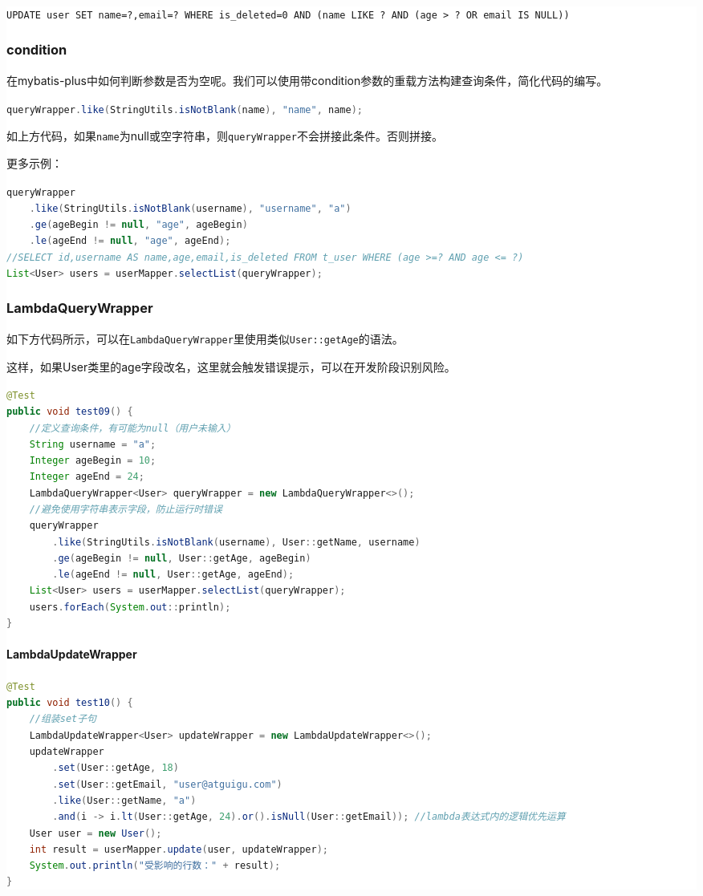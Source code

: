 `UPDATE user SET name=?,email=? WHERE is_deleted=0 AND (name LIKE ? AND (age > ? OR email IS NULL))`

### condition

在mybatis-plus中如何判断参数是否为空呢。我们可以使用带condition参数的重载方法构建查询条件，简化代码的编写。

```java
queryWrapper.like(StringUtils.isNotBlank(name), "name", name);
```

如上方代码，如果`name`为null或空字符串，则`queryWrapper`不会拼接此条件。否则拼接。

更多示例：

```java
queryWrapper
	.like(StringUtils.isNotBlank(username), "username", "a")
	.ge(ageBegin != null, "age", ageBegin)
	.le(ageEnd != null, "age", ageEnd);
//SELECT id,username AS name,age,email,is_deleted FROM t_user WHERE (age >=? AND age <= ?)
List<User> users = userMapper.selectList(queryWrapper);
```

### LambdaQueryWrapper

如下方代码所示，可以在`LambdaQueryWrapper`里使用类似`User::getAge`的语法。

这样，如果User类里的age字段改名，这里就会触发错误提示，可以在开发阶段识别风险。

```java
@Test
public void test09() {
    //定义查询条件，有可能为null（用户未输入）
    String username = "a";
    Integer ageBegin = 10;
    Integer ageEnd = 24;
    LambdaQueryWrapper<User> queryWrapper = new LambdaQueryWrapper<>();
    //避免使用字符串表示字段，防止运行时错误
    queryWrapper
        .like(StringUtils.isNotBlank(username), User::getName, username)
        .ge(ageBegin != null, User::getAge, ageBegin)
        .le(ageEnd != null, User::getAge, ageEnd);
    List<User> users = userMapper.selectList(queryWrapper);
    users.forEach(System.out::println);
}
```

#### LambdaUpdateWrapper

```java
@Test
public void test10() {
    //组装set子句
    LambdaUpdateWrapper<User> updateWrapper = new LambdaUpdateWrapper<>();
    updateWrapper
        .set(User::getAge, 18)
        .set(User::getEmail, "user@atguigu.com")
        .like(User::getName, "a")
        .and(i -> i.lt(User::getAge, 24).or().isNull(User::getEmail)); //lambda表达式内的逻辑优先运算
    User user = new User();
    int result = userMapper.update(user, updateWrapper);
    System.out.println("受影响的行数：" + result);
}
```
